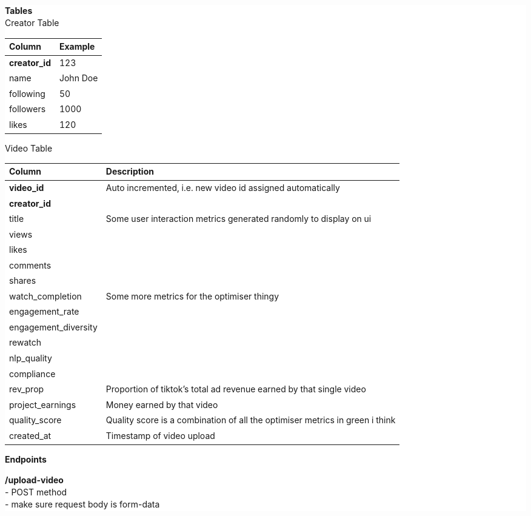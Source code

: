 **Tables**  
Creator Table

| Column | Example |
| :---- | :---- |
| **creator\_id** | 123 |
| name | John Doe |
| following | 50 |
| followers | 1000 |
| likes | 120 |

Video Table

| Column | Description |
| :---- | :---- |
| **video\_id** | Auto incremented, i.e. new video id assigned automatically |
| **creator\_id** |  |
| title | Some user interaction metrics generated randomly to display on ui |
| views |  |
| likes |  |
| comments |  |
| shares |  |
| watch\_completion | Some more metrics for the optimiser thingy |
| engagement\_rate |  |
| engagement\_diversity |  |
| rewatch |  |
| nlp\_quality |  |
| compliance |  |
| rev\_prop | Proportion of tiktok’s total ad revenue earned by that single video |
| project\_earnings | Money earned by that video |
| quality\_score | Quality score is a combination of all the optimiser metrics in green i think |
| created\_at | Timestamp of video upload |

**Endpoints**

**/upload-video**  
\- POST method  
\- make sure request body is form-data
